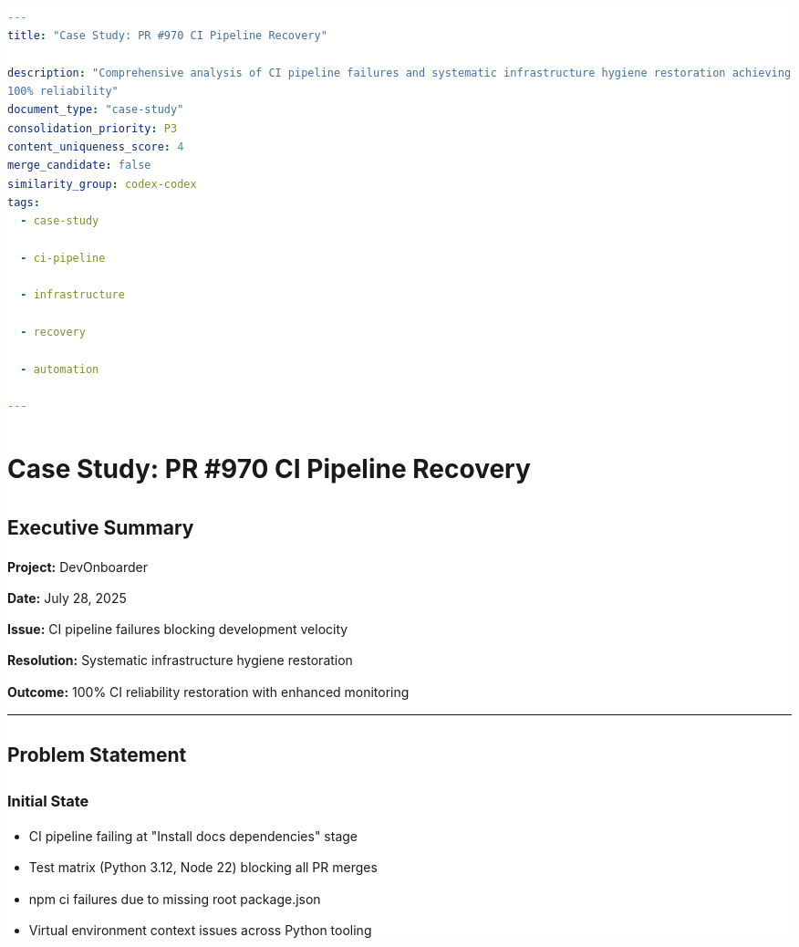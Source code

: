 ```yaml
---
title: "Case Study: PR #970 CI Pipeline Recovery"

description: "Comprehensive analysis of CI pipeline failures and systematic infrastructure hygiene restoration achieving 100% reliability"
document_type: "case-study"
consolidation_priority: P3
content_uniqueness_score: 4
merge_candidate: false
similarity_group: codex-codex
tags:
  - case-study

  - ci-pipeline

  - infrastructure

  - recovery

  - automation

---
```


# Case Study: PR #970 CI Pipeline Recovery

## Executive Summary

**Project:** DevOnboarder

**Date:** July 28, 2025

**Issue:** CI pipeline failures blocking development velocity

**Resolution:** Systematic infrastructure hygiene restoration

**Outcome:** 100% CI reliability restoration with enhanced monitoring

---

## Problem Statement

### Initial State

- CI pipeline failing at "Install docs dependencies" stage

- Test matrix (Python 3.12, Node 22) blocking all PR merges

- npm ci failures due to missing root package.json

- Virtual environment context issues across Python tooling
